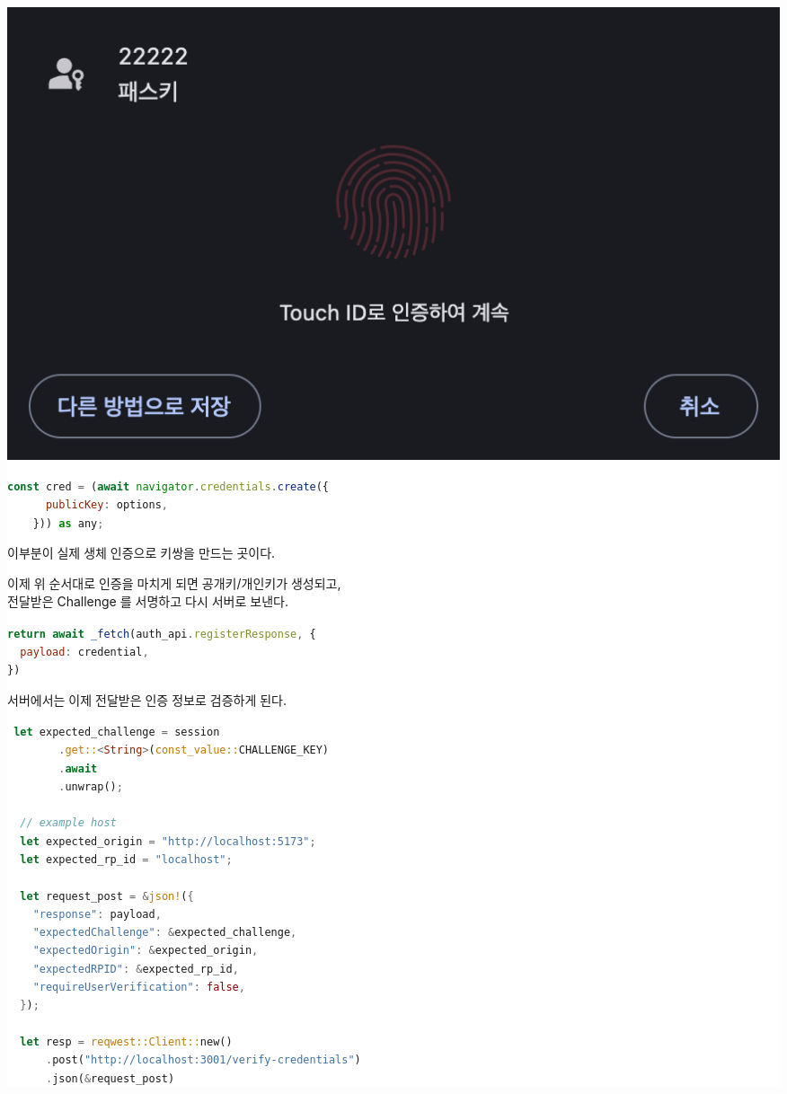 ![auth](./5.png)

```javascript
const cred = (await navigator.credentials.create({
      publicKey: options,
    })) as any;
```

이부분이 실제 생체 인증으로 키쌍을 만드는 곳이다.

이제 위 순서대로 인증을 마치게 되면 공개키/개인키가 생성되고,  
전달받은 Challenge 를 서명하고 다시 서버로 보낸다.

```javascript
return await _fetch(auth_api.registerResponse, {
  payload: credential,
})
```

서버에서는 이제 전달받은 인증 정보로 검증하게 된다.

```rust
 let expected_challenge = session
        .get::<String>(const_value::CHALLENGE_KEY)
        .await
        .unwrap();

  // example host
  let expected_origin = "http://localhost:5173";
  let expected_rp_id = "localhost";

  let request_post = &json!({
    "response": payload,
    "expectedChallenge": &expected_challenge,
    "expectedOrigin": &expected_origin,
    "expectedRPID": &expected_rp_id,
    "requireUserVerification": false,
  });

  let resp = reqwest::Client::new()
      .post("http://localhost:3001/verify-credentials")
      .json(&request_post)
```